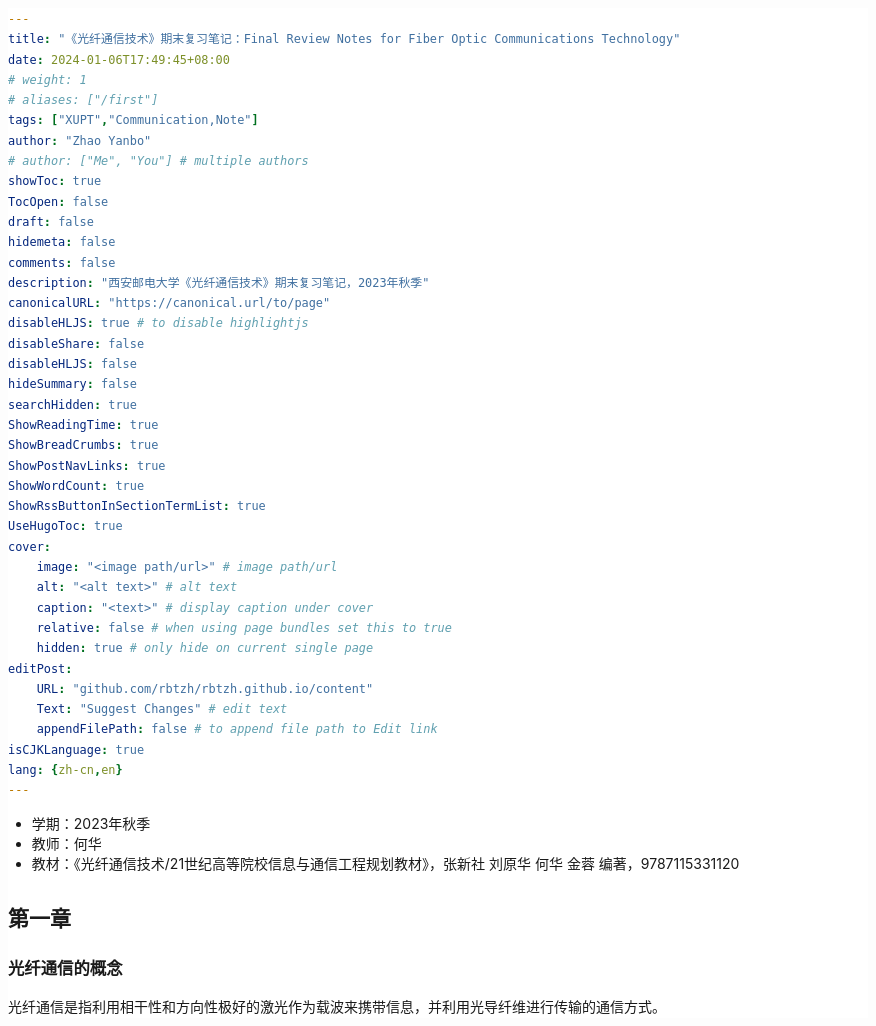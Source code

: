 ```yaml
---
title: "《光纤通信技术》期末复习笔记：Final Review Notes for Fiber Optic Communications Technology"
date: 2024-01-06T17:49:45+08:00
# weight: 1
# aliases: ["/first"]
tags: ["XUPT","Communication,Note"]
author: "Zhao Yanbo"
# author: ["Me", "You"] # multiple authors
showToc: true
TocOpen: false
draft: false
hidemeta: false
comments: false
description: "西安邮电大学《光纤通信技术》期末复习笔记，2023年秋季"
canonicalURL: "https://canonical.url/to/page"
disableHLJS: true # to disable highlightjs
disableShare: false
disableHLJS: false
hideSummary: false
searchHidden: true
ShowReadingTime: true
ShowBreadCrumbs: true
ShowPostNavLinks: true
ShowWordCount: true
ShowRssButtonInSectionTermList: true
UseHugoToc: true
cover:
    image: "<image path/url>" # image path/url
    alt: "<alt text>" # alt text
    caption: "<text>" # display caption under cover
    relative: false # when using page bundles set this to true
    hidden: true # only hide on current single page
editPost:
    URL: "github.com/rbtzh/rbtzh.github.io/content"
    Text: "Suggest Changes" # edit text
    appendFilePath: false # to append file path to Edit link
isCJKLanguage: true
lang: {zh-cn,en}
---
```


- 学期：2023年秋季
- 教师：何华
- 教材：《光纤通信技术/21世纪高等院校信息与通信工程规划教材》，张新社 刘原华 何华 金蓉 编著，9787115331120

## 第一章

### 光纤通信的概念

光纤通信是指利用相干性和方向性极好的激光作为载波来携带信息，并利用光导纤维进行传输的通信方式。

